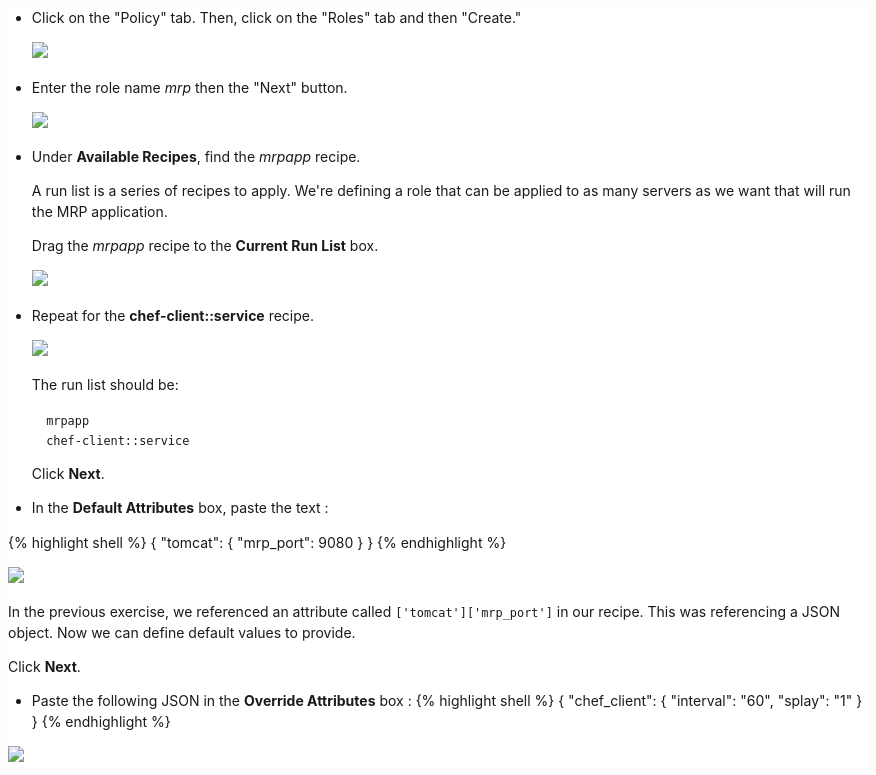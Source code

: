 * Click on the "Policy" tab. Then, click on the "Roles" tab and then "Create."

	![](<../assets/chef/policy_tab.png>) 

* Enter the role name *mrp* then the "Next" button.

	![](<../assets/chef/enter_role_name.png>)

* Under **Available Recipes**, find the *mrpapp* recipe.

	A run list is a series of recipes to apply. We're defining a role that can be applied to as many servers as we want that will run the MRP application.

	Drag the *mrpapp* recipe to the **Current Run List** box.

	![](<../assets/chef/add_mrp_run_list.png>)

* Repeat for the **chef-client::service** recipe.

	![](<../assets/chef/add_chefclient_run_list.png>)

	The run list should be:
    
		mrpapp
		chef-client::service

	Click **Next**.

* In the **Default Attributes** box, paste the text :

{% highlight shell %}
    {
        "tomcat": {
            "mrp_port": 9080
        }
    }
{% endhighlight %}

![](<../assets/chef/add_default_attributes.png>)

In the previous exercise, we referenced an attribute called `['tomcat']['mrp_port']` in our recipe. This was referencing a JSON object. Now we can define default values to provide.

Click **Next**.

* Paste the following JSON in the **Override Attributes** box :
{% highlight shell %}
    {
        "chef_client": {
            "interval": "60",
            "splay": "1"
        }
    }
{% endhighlight %}

![](<../assets/chef/add_override_attributes.png>)
